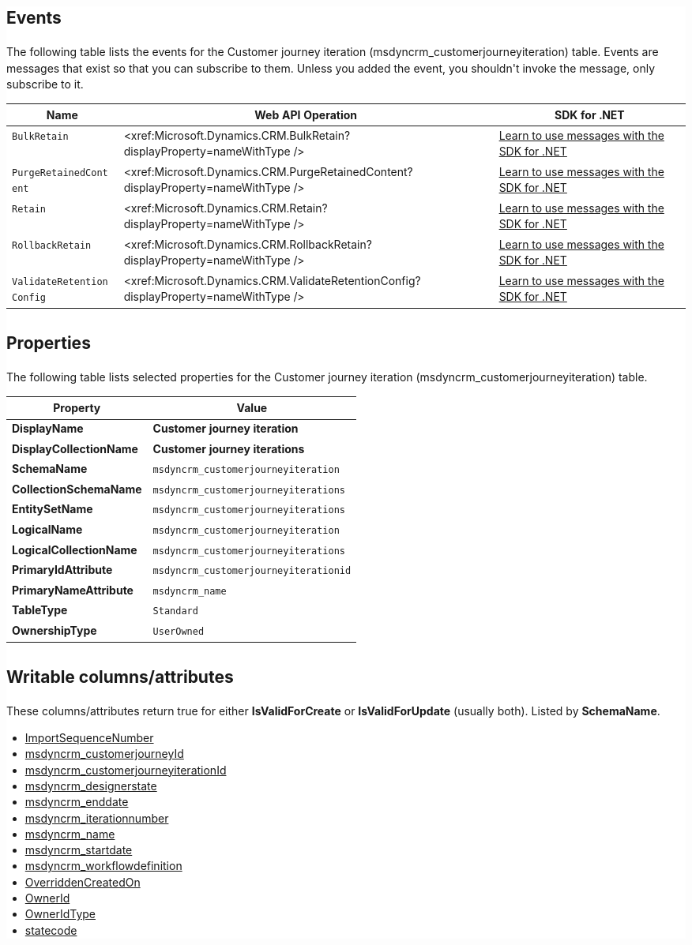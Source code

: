 
## Events

The following table lists the events for the Customer journey iteration (msdyncrm_customerjourneyiteration) table.
Events are messages that exist so that you can subscribe to them. Unless you added the event, you shouldn't invoke the message, only subscribe to it.

|Name|Web API Operation |SDK for .NET |
| ---- | ----- |----- |
| `BulkRetain`|<xref:Microsoft.Dynamics.CRM.BulkRetain?displayProperty=nameWithType /> |[Learn to use messages with the SDK for .NET](/power-apps/developer/data-platform/org-service/use-messages)|
| `PurgeRetainedContent`|<xref:Microsoft.Dynamics.CRM.PurgeRetainedContent?displayProperty=nameWithType /> |[Learn to use messages with the SDK for .NET](/power-apps/developer/data-platform/org-service/use-messages)|
| `Retain`|<xref:Microsoft.Dynamics.CRM.Retain?displayProperty=nameWithType /> |[Learn to use messages with the SDK for .NET](/power-apps/developer/data-platform/org-service/use-messages)|
| `RollbackRetain`|<xref:Microsoft.Dynamics.CRM.RollbackRetain?displayProperty=nameWithType /> |[Learn to use messages with the SDK for .NET](/power-apps/developer/data-platform/org-service/use-messages)|
| `ValidateRetentionConfig`|<xref:Microsoft.Dynamics.CRM.ValidateRetentionConfig?displayProperty=nameWithType /> |[Learn to use messages with the SDK for .NET](/power-apps/developer/data-platform/org-service/use-messages)|

## Properties

The following table lists selected properties for the Customer journey iteration (msdyncrm_customerjourneyiteration) table.

|Property|Value|
| --- | --- |
| **DisplayName** | **Customer journey iteration** |
| **DisplayCollectionName** | **Customer journey iterations** |
| **SchemaName** | `msdyncrm_customerjourneyiteration` |
| **CollectionSchemaName** | `msdyncrm_customerjourneyiterations` |
| **EntitySetName** | `msdyncrm_customerjourneyiterations`|
| **LogicalName** | `msdyncrm_customerjourneyiteration` |
| **LogicalCollectionName** | `msdyncrm_customerjourneyiterations` |
| **PrimaryIdAttribute** | `msdyncrm_customerjourneyiterationid` |
| **PrimaryNameAttribute** |`msdyncrm_name` |
| **TableType** | `Standard` |
| **OwnershipType** | `UserOwned` |

## Writable columns/attributes

These columns/attributes return true for either **IsValidForCreate** or **IsValidForUpdate** (usually both). Listed by **SchemaName**.

- [ImportSequenceNumber](#BKMK_ImportSequenceNumber)
- [msdyncrm_customerjourneyId](#BKMK_msdyncrm_customerjourneyId)
- [msdyncrm_customerjourneyiterationId](#BKMK_msdyncrm_customerjourneyiterationId)
- [msdyncrm_designerstate](#BKMK_msdyncrm_designerstate)
- [msdyncrm_enddate](#BKMK_msdyncrm_enddate)
- [msdyncrm_iterationnumber](#BKMK_msdyncrm_iterationnumber)
- [msdyncrm_name](#BKMK_msdyncrm_name)
- [msdyncrm_startdate](#BKMK_msdyncrm_startdate)
- [msdyncrm_workflowdefinition](#BKMK_msdyncrm_workflowdefinition)
- [OverriddenCreatedOn](#BKMK_OverriddenCreatedOn)
- [OwnerId](#BKMK_OwnerId)
- [OwnerIdType](#BKMK_OwnerIdType)
- [statecode](#BKMK_statecode)